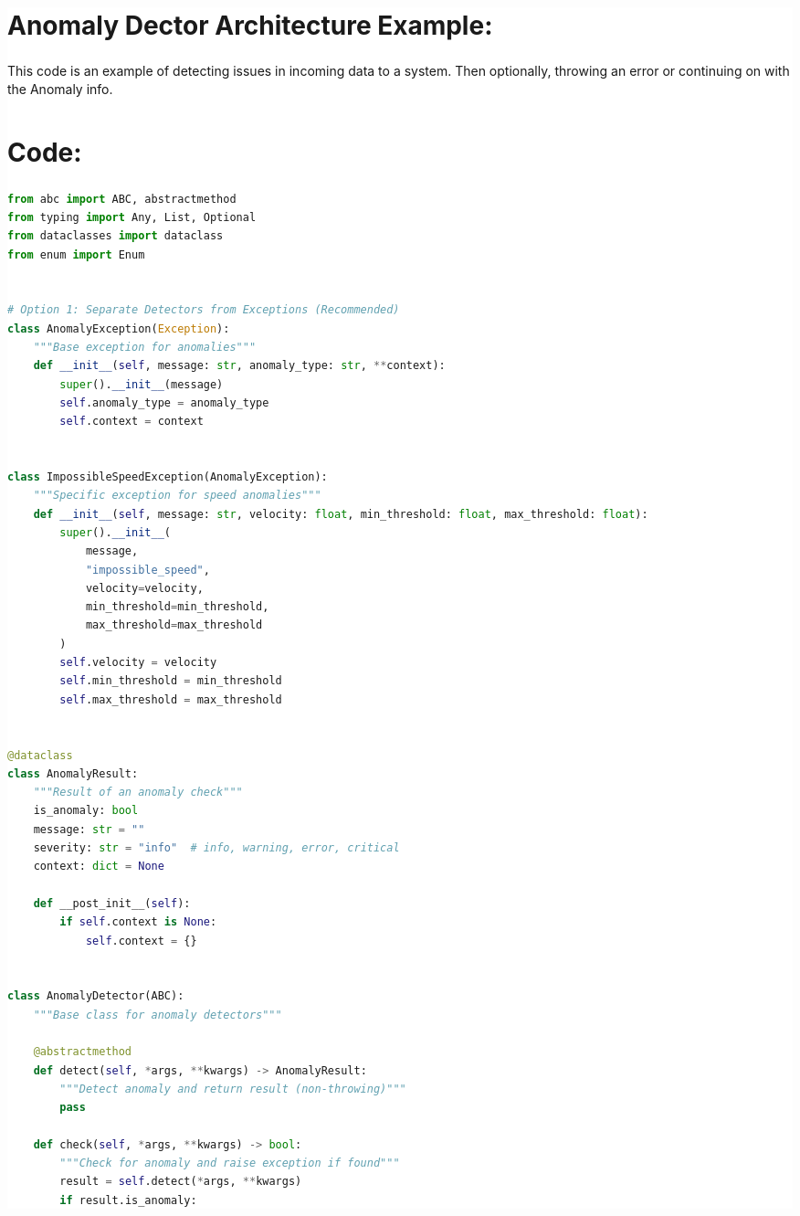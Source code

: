 # Anomaly Dector Architecture Example:
This code is an example of detecting issues in incoming data to a system. Then optionally, throwing an error or continuing on with the Anomaly info.

# Code:
```python
from abc import ABC, abstractmethod
from typing import Any, List, Optional
from dataclasses import dataclass
from enum import Enum


# Option 1: Separate Detectors from Exceptions (Recommended)
class AnomalyException(Exception):
    """Base exception for anomalies"""
    def __init__(self, message: str, anomaly_type: str, **context):
        super().__init__(message)
        self.anomaly_type = anomaly_type
        self.context = context


class ImpossibleSpeedException(AnomalyException):
    """Specific exception for speed anomalies"""
    def __init__(self, message: str, velocity: float, min_threshold: float, max_threshold: float):
        super().__init__(
            message, 
            "impossible_speed", 
            velocity=velocity, 
            min_threshold=min_threshold, 
            max_threshold=max_threshold
        )
        self.velocity = velocity
        self.min_threshold = min_threshold
        self.max_threshold = max_threshold


@dataclass
class AnomalyResult:
    """Result of an anomaly check"""
    is_anomaly: bool
    message: str = ""
    severity: str = "info"  # info, warning, error, critical
    context: dict = None
    
    def __post_init__(self):
        if self.context is None:
            self.context = {}


class AnomalyDetector(ABC):
    """Base class for anomaly detectors"""
    
    @abstractmethod
    def detect(self, *args, **kwargs) -> AnomalyResult:
        """Detect anomaly and return result (non-throwing)"""
        pass
    
    def check(self, *args, **kwargs) -> bool:
        """Check for anomaly and raise exception if found"""
        result = self.detect(*args, **kwargs)
        if result.is_anomaly:
```